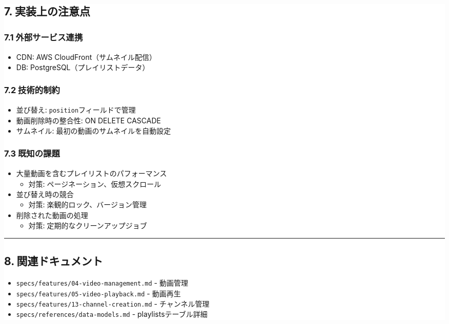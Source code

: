 ## 7. 実装上の注意点

### 7.1 外部サービス連携
- CDN: AWS CloudFront（サムネイル配信）
- DB: PostgreSQL（プレイリストデータ）

### 7.2 技術的制約
- 並び替え: `position`フィールドで管理
- 動画削除時の整合性: ON DELETE CASCADE
- サムネイル: 最初の動画のサムネイルを自動設定

### 7.3 既知の課題
- 大量動画を含むプレイリストのパフォーマンス
  - 対策: ページネーション、仮想スクロール
- 並び替え時の競合
  - 対策: 楽観的ロック、バージョン管理
- 削除された動画の処理
  - 対策: 定期的なクリーンアップジョブ

---

## 8. 関連ドキュメント
- `specs/features/04-video-management.md` - 動画管理
- `specs/features/05-video-playback.md` - 動画再生
- `specs/features/13-channel-creation.md` - チャンネル管理
- `specs/references/data-models.md` - playlistsテーブル詳細
